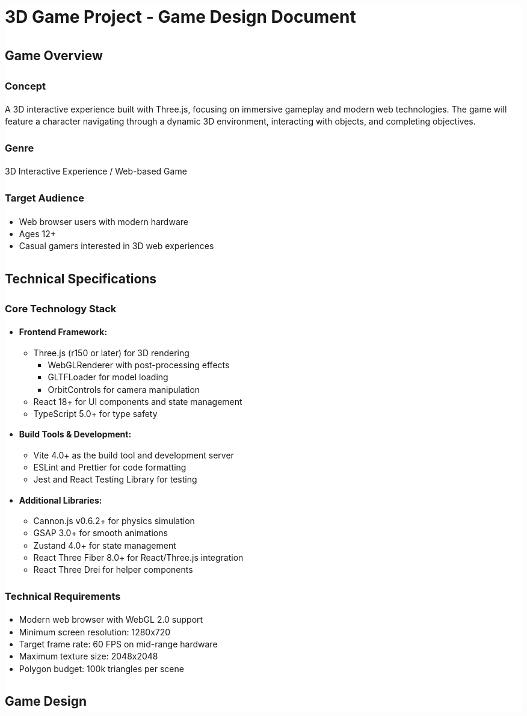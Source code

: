 # 3D Game Project - Game Design Document

## Game Overview

### Concept
A 3D interactive experience built with Three.js, focusing on immersive gameplay and modern web technologies. The game will feature a character navigating through a dynamic 3D environment, interacting with objects, and completing objectives.

### Genre
3D Interactive Experience / Web-based Game

### Target Audience
- Web browser users with modern hardware
- Ages 12+
- Casual gamers interested in 3D web experiences

## Technical Specifications

### Core Technology Stack
- **Frontend Framework:**
  - Three.js (r150 or later) for 3D rendering
    - WebGLRenderer with post-processing effects
    - GLTFLoader for model loading
    - OrbitControls for camera manipulation
  - React 18+ for UI components and state management
  - TypeScript 5.0+ for type safety

- **Build Tools & Development:**
  - Vite 4.0+ as the build tool and development server
  - ESLint and Prettier for code formatting
  - Jest and React Testing Library for testing

- **Additional Libraries:**
  - Cannon.js v0.6.2+ for physics simulation
  - GSAP 3.0+ for smooth animations
  - Zustand 4.0+ for state management
  - React Three Fiber 8.0+ for React/Three.js integration
  - React Three Drei for helper components

### Technical Requirements
- Modern web browser with WebGL 2.0 support
- Minimum screen resolution: 1280x720
- Target frame rate: 60 FPS on mid-range hardware
- Maximum texture size: 2048x2048
- Polygon budget: 100k triangles per scene

## Game Design
